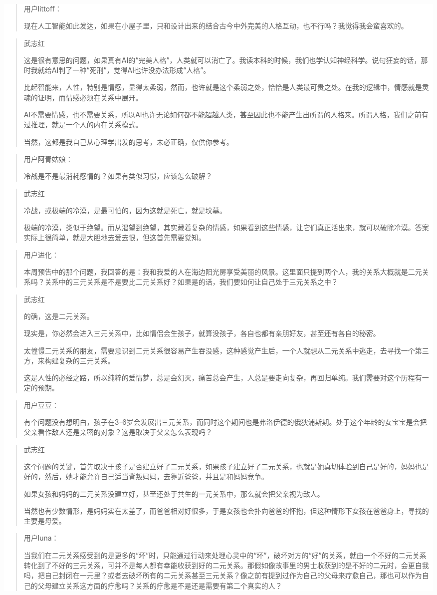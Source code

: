 > 用户littoff：
> 
> 现在人工智能如此发达，如果在小屋子里，只和设计出来的结合古今中外完美的人格互动，也不行吗？我觉得我会蛮喜欢的。

> 武志红
> 
> 这是很有意思的问题，如果真有AI的“完美人格”，人类就可以消亡了。我读本科的时候，我们也学认知神经科学。说句狂妄的话，那时我就给AI判了一种“死刑”，觉得AI也许没办法形成“人格”。
> 
> 比起智能来，人性，特别是情感，显得太柔弱，然而，也许就是这个柔弱之处，恰恰是人类最可贵之处。在我的逻辑中，情感就是灵魂的证明，而情感必须在关系中展开。
> 
> AI不需要情感，也不需要关系，所以AI也许无论如何都不能超越人类，甚至因此也不能产生出所谓的人格来。所谓人格，我们之前有过推理，就是一个人的内在关系模式。
> 
> 当然，这都是我自己从心理学出发的思考，未必正确，仅供你参考。

> 用户阿青姑娘：
> 
> 冷战是不是最消耗感情的？如果有类似习惯，应该怎么破解？

> 武志红
> 
> 冷战，或极端的冷漠，是最可怕的，因为这就是死亡，就是坟墓。
> 
> 极端的冷漠，类似于绝望。而从渴望到绝望，其实藏着复杂的情感，如果看到这些情感，让它们真正活出来，就可以破除冷漠。答案实际上很简单，就是大胆地去爱去恨，但这首先需要觉知。

> 用户进化：
> 
> 本周预告中的那个问题，我回答的是：我和我爱的人在海边阳光房享受美丽的风景。这里面只提到两个人，我的关系大概就是二元关系吗？关系中的三元关系是不是要比二元关系好？如果是的话，我们要如何让自己处于三元关系之中？

> 武志红
> 
> 的确，这是二元关系。
> 
> 现实是，你必然会进入三元关系中，比如情侣会生孩子，就算没孩子，各自也都有亲朋好友，甚至还有各自的秘密。
> 
> 太憧憬二元关系的朋友，需要意识到二元关系很容易产生吞没感，这种感觉产生后，一个人就想从二元关系中逃走，去寻找一个第三方，来构建复杂的三元关系。
> 
> 这是人性的必经之路，所以纯粹的爱情梦，总是会幻灭，痛苦总会产生，人总是要走向复杂，再回归单纯。我们需要对这个历程有一定的预期。

> 用户豆豆：
> 
> 有个问题没有想明白，孩子在3-6岁会发展出三元关系，而同时这个期间也是弗洛伊德的俄狄浦斯期。处于这个年龄的女宝宝是会把父亲看作敌人还是亲密的对象？这是取决于父亲怎么表现吗？

> 武志红
> 
> 这个问题的关键，首先取决于孩子是否建立好了二元关系，如果孩子建立好了二元关系，也就是她真切体验到自己是好的，妈妈也是好的，然后，她才能允许自己适当背叛妈妈，去靠近爸爸，并且是和妈妈竞争。
> 
> 如果女孩和妈妈的二元关系没建立好，甚至还处于共生的一元关系中，那么就会把父亲视为敌人。
> 
> 当然也有少数情形，是妈妈实在太差了，而爸爸相对好很多，于是女孩也会扑向爸爸的怀抱，但这种情形下女孩在爸爸身上，寻找的主要是母爱。

> 用户luna：
> 
> 当我们在二元关系感受到的是更多的“坏”时，只能通过行动来处理心灵中的“坏”，破坏对方的“好”的关系，就由一个不好的二元关系转化到了不好的三元关系，可并不是每人都有幸能收获到好的二元关系。那假如像故事里的男士收获到的是不好的二元时，会更自我吗，把自己封闭在一元里？或者去破坏所有的二元关系甚至三元关系？像之前有提到过作为自己的父母来疗愈自己，那也可以作为自己的父母建立关系这方面的疗愈吗？关系的疗愈是不是还是需要有第二个真实的人？
